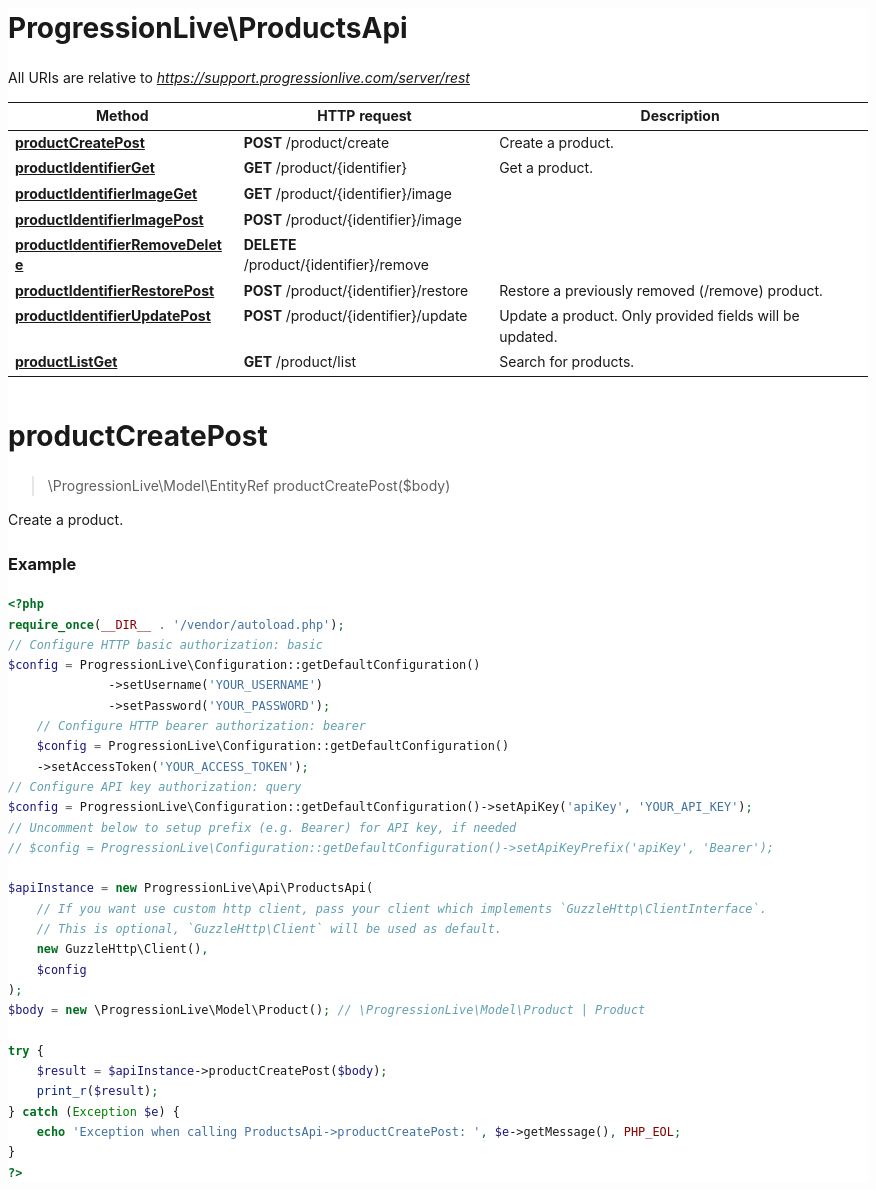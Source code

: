 # ProgressionLive\ProductsApi

All URIs are relative to *https://support.progressionlive.com/server/rest*

Method | HTTP request | Description
------------- | ------------- | -------------
[**productCreatePost**](ProductsApi.md#productcreatepost) | **POST** /product/create | Create a product.
[**productIdentifierGet**](ProductsApi.md#productidentifierget) | **GET** /product/{identifier} | Get a product.
[**productIdentifierImageGet**](ProductsApi.md#productidentifierimageget) | **GET** /product/{identifier}/image | 
[**productIdentifierImagePost**](ProductsApi.md#productidentifierimagepost) | **POST** /product/{identifier}/image | 
[**productIdentifierRemoveDelete**](ProductsApi.md#productidentifierremovedelete) | **DELETE** /product/{identifier}/remove | 
[**productIdentifierRestorePost**](ProductsApi.md#productidentifierrestorepost) | **POST** /product/{identifier}/restore | Restore a previously removed (/remove) product.
[**productIdentifierUpdatePost**](ProductsApi.md#productidentifierupdatepost) | **POST** /product/{identifier}/update | Update a product. Only provided fields will be updated.
[**productListGet**](ProductsApi.md#productlistget) | **GET** /product/list | Search for products.

# **productCreatePost**
> \ProgressionLive\Model\EntityRef productCreatePost($body)

Create a product.

### Example
```php
<?php
require_once(__DIR__ . '/vendor/autoload.php');
// Configure HTTP basic authorization: basic
$config = ProgressionLive\Configuration::getDefaultConfiguration()
              ->setUsername('YOUR_USERNAME')
              ->setPassword('YOUR_PASSWORD');
    // Configure HTTP bearer authorization: bearer
    $config = ProgressionLive\Configuration::getDefaultConfiguration()
    ->setAccessToken('YOUR_ACCESS_TOKEN');
// Configure API key authorization: query
$config = ProgressionLive\Configuration::getDefaultConfiguration()->setApiKey('apiKey', 'YOUR_API_KEY');
// Uncomment below to setup prefix (e.g. Bearer) for API key, if needed
// $config = ProgressionLive\Configuration::getDefaultConfiguration()->setApiKeyPrefix('apiKey', 'Bearer');

$apiInstance = new ProgressionLive\Api\ProductsApi(
    // If you want use custom http client, pass your client which implements `GuzzleHttp\ClientInterface`.
    // This is optional, `GuzzleHttp\Client` will be used as default.
    new GuzzleHttp\Client(),
    $config
);
$body = new \ProgressionLive\Model\Product(); // \ProgressionLive\Model\Product | Product

try {
    $result = $apiInstance->productCreatePost($body);
    print_r($result);
} catch (Exception $e) {
    echo 'Exception when calling ProductsApi->productCreatePost: ', $e->getMessage(), PHP_EOL;
}
?>
```
